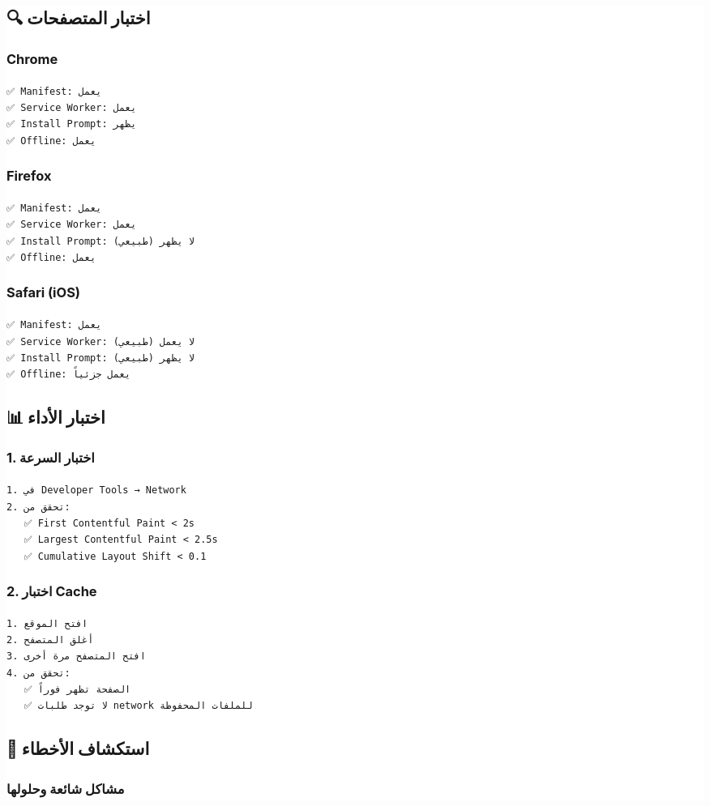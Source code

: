 ## 🔍 اختبار المتصفحات

### Chrome
```
✅ Manifest: يعمل
✅ Service Worker: يعمل
✅ Install Prompt: يظهر
✅ Offline: يعمل
```

### Firefox
```
✅ Manifest: يعمل
✅ Service Worker: يعمل
✅ Install Prompt: لا يظهر (طبيعي)
✅ Offline: يعمل
```

### Safari (iOS)
```
✅ Manifest: يعمل
✅ Service Worker: لا يعمل (طبيعي)
✅ Install Prompt: لا يظهر (طبيعي)
✅ Offline: يعمل جزئياً
```

## 📊 اختبار الأداء

### 1. اختبار السرعة
```
1. في Developer Tools → Network
2. تحقق من:
   ✅ First Contentful Paint < 2s
   ✅ Largest Contentful Paint < 2.5s
   ✅ Cumulative Layout Shift < 0.1
```

### 2. اختبار Cache
```
1. افتح الموقع
2. أغلق المتصفح
3. افتح المتصفح مرة أخرى
4. تحقق من:
   ✅ الصفحة تظهر فوراً
   ✅ لا توجد طلبات network للملفات المحفوظة
```

## 🐛 استكشاف الأخطاء

### مشاكل شائعة وحلولها
